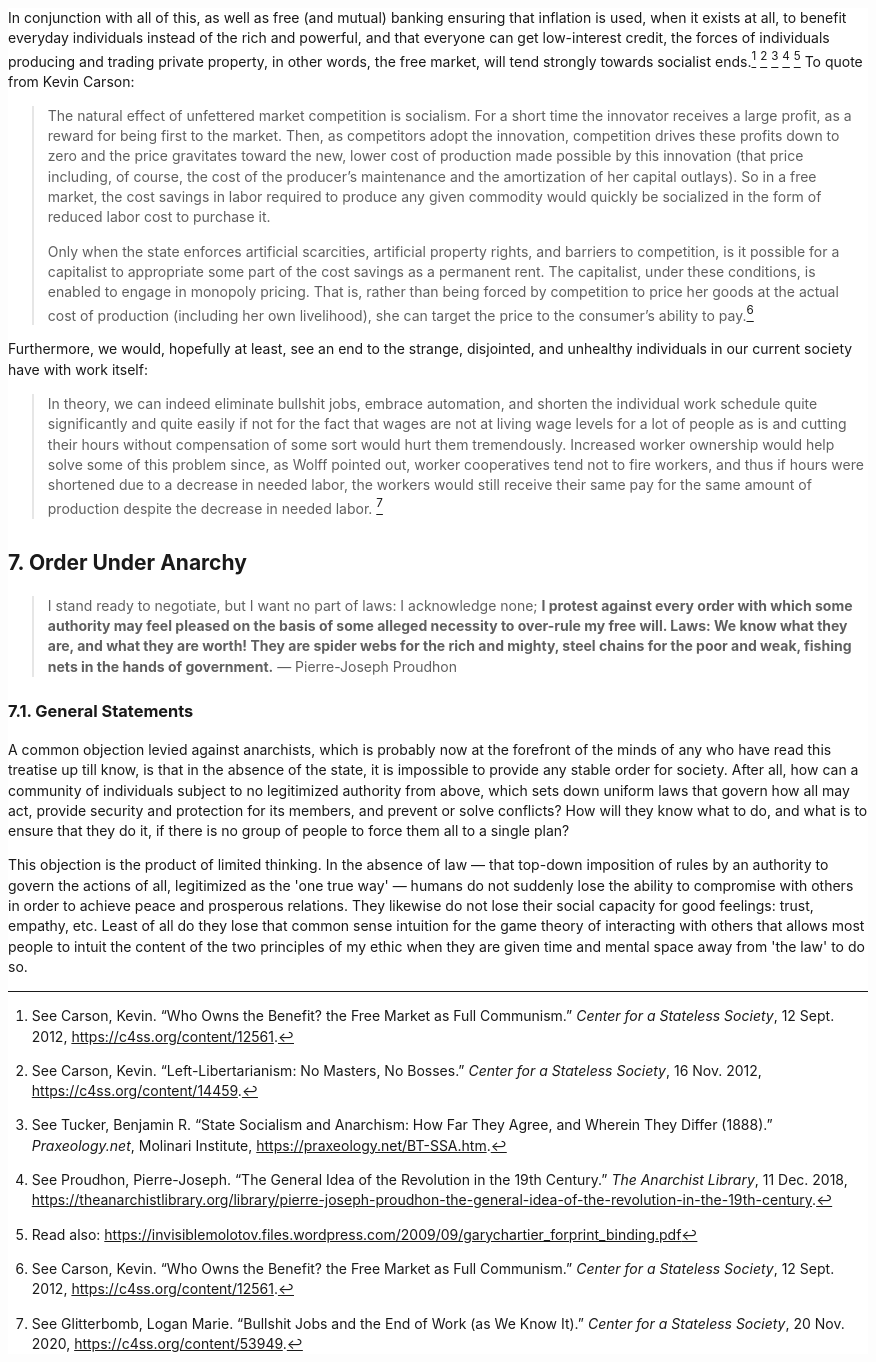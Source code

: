 In conjunction with all of this, as well as free (and mutual) banking ensuring that inflation is used, when it exists at all, to benefit everyday individuals instead of the rich and powerful, and that everyone can get low-interest credit, the forces of individuals producing and trading private property, in other words, the free market, will tend strongly towards socialist ends.[^30] [^31] [^32] [^33] [^34]  To quote from Kevin Carson:

> The natural effect of unfettered market competition is socialism. For a short time the innovator receives a large profit, as a reward for  being first to the market. Then, as competitors adopt the innovation,  competition drives these profits down to zero and the price gravitates  toward the new, lower cost of production made possible by this  innovation (that price including, of course, the cost of the producer’s  maintenance and the amortization of her capital outlays). So in a free  market, the cost savings in labor required to produce any given  commodity would quickly be socialized in the form of reduced labor cost  to purchase it.
>
> Only when the state enforces artificial scarcities, artificial  property rights, and barriers to competition, is it possible for a  capitalist to appropriate some part of the cost savings as a permanent  rent. The capitalist, under these conditions, is enabled to engage in  monopoly pricing. That is, rather than being forced by competition to  price her goods at the actual cost of production (including her own  livelihood), she can target the price to the consumer’s ability to pay.[^30]

Furthermore, we would, hopefully at least, see an end to the strange, disjointed, and unhealthy individuals in our current society have with work itself:

> In theory, we can indeed eliminate  bullshit jobs, embrace automation, and shorten the individual work  schedule quite significantly and quite easily if not for the fact that  wages are not at living wage levels for a lot of people as is and  cutting their hours without compensation of some sort would hurt them  tremendously. Increased worker ownership would help solve some of this  problem since, as Wolff pointed out, worker cooperatives tend not to  fire workers, and thus if hours were shortened due to a decrease in  needed labor, the workers would still receive their same pay for the  same amount of production despite the decrease in needed labor. [^35]

[^30]: See Carson, Kevin. “Who Owns the Benefit? the Free Market as Full Communism.” *Center for a Stateless Society*, 12 Sept. 2012, https://c4ss.org/content/12561.
[^31]: See Carson, Kevin. “Left-Libertarianism: No Masters, No Bosses.” *Center for a Stateless Society*, 16 Nov. 2012, https://c4ss.org/content/14459.
[^32]: See Tucker, Benjamin R. “State Socialism and Anarchism: How Far They Agree, and Wherein They Differ (1888).” *Praxeology.net*, Molinari Institute, https://praxeology.net/BT-SSA.htm.
[^33]: See Proudhon, Pierre-Joseph. “The General Idea of the Revolution in the 19th Century.” *The Anarchist Library*, 11 Dec. 2018, https://theanarchistlibrary.org/library/pierre-joseph-proudhon-the-general-idea-of-the-revolution-in-the-19th-century.
[^34]: Read also: https://invisiblemolotov.files.wordpress.com/2009/09/garychartier_forprint_binding.pdf
[^35]: See Glitterbomb, Logan Marie. “Bullshit Jobs and the End of Work (as We Know It).” *Center for a Stateless Society*, 20 Nov. 2020, https://c4ss.org/content/53949.

## 7. Order Under Anarchy

> I stand ready to negotiate, but I want no part of laws: I acknowledge none; **I protest against every order with which some authority may feel pleased on the basis of some alleged necessity to over-rule my free will. Laws: We know what they are, and what they  are worth! They are spider webs for the rich and mighty, steel chains  for the poor and weak, fishing nets in the hands of government.** — Pierre-Joseph Proudhon

### 7.1. General Statements

A common objection levied against anarchists, which is probably now at the forefront of the minds of any who have read this treatise up till know, is that in the absence of the state, it is impossible to provide any stable order for society. After all, how can a community of individuals subject to no legitimized authority from above, which sets down uniform laws that govern how all may act, provide security and protection for its members, and prevent or solve conflicts? How will they know what to do, and what is to ensure that they do it, if there is no group of people to force them all to a single plan?

This objection is the product of limited thinking. In the absence of law — that top-down imposition of rules by an authority to govern the actions of all, legitimized as the 'one true way' — humans do not suddenly lose the ability to compromise with others in order to achieve peace and prosperous relations. They likewise do not lose their social capacity for good feelings: trust, empathy, etc. Least of all do they lose that common sense intuition for the game theory of interacting with others that allows most people to intuit the content of the two principles of my ethic when they are given time and mental space away from 'the law' to do so.


[^41]: See Rothbard, Murray N. “Free Exchange and Free Contract.” *For a New Liberty: The Libertarian Manifesto*, 2nd ed., Ludwig Von Mises Institute, United States, Alabama, 2006, pp. 50-50. 
[^42]: Garcia, Danilo, et al. “Self-Directedness .” *Encyclopedia of Personality and Individual Differences*, SpringerLink, 22 July 2017, https://link.springer.com/referenceworkentry/10.1007/978-3-319-28099-8_1163-1?page=63. 
[^43]: “autonomy - APA Dictionary of Psychology.” *American Psychological Association*, American Psychological Association, https://dictionary.apa.org/autonomy.
[^44]: “self-determination-theory - APA Dictionary of Psychology.” *American Psychological Association*, American Psychological Association, https://dictionary.apa.org/self-determination-theory.
[^1]: See Clausen, Thomas, et al. “Job Autonomy and Psychological Well-Being: A Linear or a Non-Linear Association?” *Taylor & Francis Online*, https://www.tandfonline.com/doi/full/10.1080/1359432X.2021.1972973.
[^37]: See Harry T. Reis, Kennon M. Sheldon. “Daily Well-Being: The Role of Autonomy, Competence, and Relatedness - Harry T. Reis, Kennon M. Sheldon, Shelly L. Gable, Joseph Roscoe, Richard M. Ryan, 2000.” *SAGE Journals*, https://journals.sagepub.com/doi/abs/10.1177/0146167200266002?journalCode=pspc.
[^46]: See Ryff, C. “Happiness Is Everything, or Is It? Explorations on the Meaning of Psychological Well-Being.” Semantic Scholor, 1 Jan. 1989, https://www.semanticscholar.org/paper/Happiness-is-everything%2C-or-is-it-Explorations-on-Ryff/0b7cbc0e7b5946b39778784a2167019eebd53e52.
[^2]: See Delton, Andrew W., et al. “Evolution of Direct Reciprocity under Uncertainty Can Explain Human Generosity in One-Shot Encounters.” PNAS, National Academy of Sciences, 9 Aug. 2011, https://www.pnas.org/content/108/32/13335.
[^3]: See Gilin, Debra A, and Paul W Paese. “When an Adversary Is Caught Telling the Truth: Reciprocal Cooperation versus Self-Interest in Distributive Bargaining.” *SAGE Journals*, 2000, https://journals.sagepub.com/doi/abs/10.1177/0146167200261008.
[^4]: See Fehr, Ernst, and Simon Gächter. “Fairness and Retaliation: The Economics of Reciprocity.” *Journal of Economic Perspectives*, 2000, https://www.aeaweb.org/articles?id=10.1257%2Fjep.14.3.159.
[^5]: See Regan, Dennis T. “Effects of a Favor and Liking on Compliance.” *Journal of Experimental Social Psychology*, Academic Press, 31 Aug. 2004, https://www.sciencedirect.com/science/article/abs/pii/0022103171900254?via%3Dihub.
[^6]: See Seltzer, Leon F. “The Prisoner's Dilemma and the ‘Virtues’ of Tit for Tat.” *Psychology Today*, Sussex Publishers, 27 July 2016, https://www.psychologytoday.com/us/blog/evolution-the-self/201607/the-prisoner-s-dilemma-and-the-virtues-tit-tat.
[^7]: See Bravetti, Alessandro, and Pablo Padilla. “An Optimal Strategy to Solve the Prisoner's Dilemma.” *Nature News*, Nature Publishing Group, 31 Jan. 2018, https://www.nature.com/articles/s41598-018-20426-w.
[^8]: See Trivers, Robert L., and Search for more articles by this author. “The Evolution of Reciprocal Altruism: The Quarterly Review of Biology: Vol 46, No 1.” *The Quarterly Review of Biology*, 1 Mar. 1971, https://www.journals.uchicago.edu/doi/abs/10.1086/406755.
[^9]: See Axelrod, Robert, and William D Hamilton. “The Evolution of Cooperation - Science.org.” *Science*, 27 Mar. 1981, https://www.science.org/doi/10.1126/science.7466396.
[^10]: See Jaeggi, Adrian V, and Michael Gurven. “Reciprocity Explains Food Sharing in Humans and Other Primates Independent of Kin Selection and Tolerated Scrounging: A Phylogenetic Meta-Analysis.” *Proceedings of the Royal Society B: Biological Sciences*, 7 Oct. 2013, https://royalsocietypublishing.org/doi/10.1098/rspb.2013.1615.
[^38]: See Ross, Don. “Game Theory.” *Stanford Encyclopedia of Philosophy*, Stanford University, 8 Mar. 2019, https://plato.stanford.edu/entries/game-theory/#Com.
[^11]: See Whitley, Matthew. “Why 'Mutual Aid'? – Social Solidarity, Not Charity.” *OpenDemocracy*, 14 July 2020, https://www.opendemocracy.net/en/can-europe-make-it/why-mutual-aid-social-solidarity-not-charity/.
[^12]: See Long, Roderick T. “How Government Solved the Health Care Crisis: Medical Insurance That Worked — Until Government ‘Fixed’ It  .” *Formulations*, Free Nation Foundation, 1993, http://freenation.org/a/f12l3.html.
[^13]: See Long, Roderick T. “Anarchy in the U.K.: The English Experience With Private Protection.” *Formulations*, Free Nation Foundation, 1994, http://freenation.org/a/f21l1.html.
[^14]: See Greene, William B. “Mutual Banking.” *The Anarchist Library*, 17 Mar. 2019, https://theanarchistlibrary.org/library/william-batchelder-greene-mutual-banking.
[^40]: See Bland, Amy R, et al. “Cooperative Behavior in the Ultimatum Game and Prisoner's Dilemma Depends on Players' Contributions.” *Frontiers*, Frontiers, 1 Jan. 1AD, https://www.frontiersin.org/articles/10.3389/fpsyg.2017.01017/full.
[^45]: Carson, Kevin. “The Seeds of the New System.” *Center for a Stateless Society*, https://c4ss.org/content/23567.
[^carson]: See Kevin Carson's book, *The Homebrew Industrial Revolution*
[^15]: See Carson, Kevin. “Hierarchy or the Market.” *Center for a Stateless Society*, 5 Apr. 2013, https://c4ss.org/content/18100.
[^16]: See Carson, Kevin. “Economic Calculation in the Corporate Commonwealth.” *Center for a Stateless Society*, 16 Nov. 2012, https://c4ss.org/content/14497.
[^48]: Russell, Bertrand. “In Praise of Idleness.” *The Anarchist Library*, https://theanarchistlibrary.org/library/bertrand-russell-in-praise-of-idleness-11-02-05-22-00-46.
[^17]: See Long, Roderick T. “Corporations versus the Market; or, Whip Conflation Now.” *Cato Unbound*, 25 Apr. 2013, https://www.cato-unbound.org/2008/11/10/roderick-t-long/corporations-versus-market-or-whip-conflation-now/.
[^18]: See Childs, Roy A. “Big Business and the Rise of American Statism (1971).” *Praxeology.net*, Molinari Institute, https://praxeology.net/RC-BRS.htm.
[^19]: See Carson, Kevin. “How ‘Intellectual Property’ Impedes Competition: Kevin A. Carson.” *FEE Freeman Article*, Foundation for Economic Education, 23 Sept. 2009, https://fee.org/articles/how-intellectual-property-impedes-competition/.
[^20]: See Carson, Kevin. “Primitive Accumulation: The Process That Keeps Giving, and Giving...” *Center for a Stateless Society*, 2 July 2015, https://c4ss.org/content/38562.
[^21]: See Van Dun, Frank. “Is the Corporation a Free-Market Institution?” *FEE Freeman Article*, Foundation for Economic Education, 1 Mar. 2003, https://fee.org/articles/is-the-corporation-a-free-market-institution/.
[^22]: Read "Markets Freed from Capitalism" by Charles W. Johnson in https://radgeek.com/gt/2011/10/Markets-Not-Capitalism-2011-Chartier-and-Johnson.pdf
[^23]: See Carson, Kevin. “Health Care and Radical Monopoly.” *FEE Freeman Article*, Foundation for Economic Education, 23 Feb. 2010, https://fee.org/articles/health-care-and-radical-monopoly/.
[^24]: See Carson, Kevin. “Labour Struggle in a Free Market.” *The Anarchist Library*, 4 July 2008, https://theanarchistlibrary.org/library/kevin-carson-labour-struggle-in-a-free-market.
[^25]: See Johnson, Charles. “Free the Unions (and All Political Prisoners).” *Center for a Stateless Society*, 1 May 2013, https://c4ss.org/content/16349.
[^26]: In the market as it currently is today, inflation has two harmful effects on the working class and poor. Firstly, as inflation goes on, prices rise, as corporations are more than willing to raise prices in order to get more profits. This does not translate to workers' wages, however: corporations are far less motivated to raise wages, only motivated to do so by the competition of other corporations, and so if they can they won't do so. Inflation, and the common ignorance of people regarding it, provides a signal that can be used to form essentially a wage cartel without any centralized planning or direction, as corporations refuse to raise wages, and so prices go up while wages largely stagnate. Moreover, inflated money is not air-dropped evenly throughout the economy, so those who get the new money first (the rich and powerful) get to spend it at pre-inflation prices, but as it circulates through the economy those who get it later benefit from it less and less, until it eventually gets to the poor, who have been paying the higher, inflated prices for a long time, and only now get a commensurate increase in wages (if they even do).
[^27]: See Carson, Kevin. “Is Money Too Cheap, or Too Dear? Both.” *Center for a Stateless Society*, 26 Apr. 2011, https://c4ss.org/content/6888.
[^28]: See Van Der Meer, M. George. “In Defense of Mutual Banking.” *Center for a Stateless Society*, 28 Nov. 2012, https://c4ss.org/content/14775.
[^29]: See Cat, Black. “Money without the State.” *Center for a Stateless Society*, 7 Oct. 2019, https://c4ss.org/content/52409.
[^36]: See Hassan, Adeel. “Officers Had No Duty to Protect Students in Parkland ...” *New York Times*, New York Times, https://www.nytimes.com/2018/12/18/us/parkland-shooting-lawsuit-ruling-police.html.
[^47]: See de la Boetie, Etienne. “The Discourse of Voluntary Servitude, Part II.” *Online Library of Liberty*, https://oll.libertyfund.org/title/kurz-the-discourse-of-voluntary-servitude#lf0000_label_011.